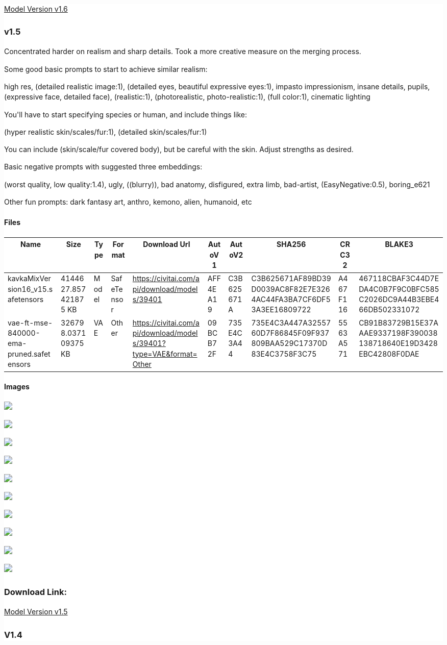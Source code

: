[Model Version v1.6](https://civitai.com/api/download/models/45946)

### v1.5

<p>Concentrated harder on realism and sharp details. Took a more creative measure on the merging process. </p><p>Some good basic prompts to start to achieve similar realism:</p><p>high res, (detailed realistic image:1), (detailed eyes, beautiful expressive eyes:1), impasto impressionism, insane details, pupils, (expressive face, detailed face), (realistic:1), (photorealistic, photo-realistic:1), (full color:1), cinematic lighting</p><p>You'll have to start specifying species or human, and include things like:</p><p>(hyper realistic skin/scales/fur:1), (detailed skin/scales/fur:1)</p><p>You can include (skin/scale/fur covered body), but be careful with the skin. Adjust strengths as desired.</p><p>Basic negative prompts with suggested three embeddings:</p><p>(worst quality, low quality:1.4), ugly, ((blurry)), bad anatomy, disfigured, extra limb, bad-artist, (EasyNegative:0.5), boring_e621</p><p>Other fun prompts: dark fantasy art, anthro, kemono, alien, humanoid, etc</p>

#### Files

| Name | Size | Type | Format | Download Url | AutoV1 | AutoV2 | SHA256 | CRC32 | BLAKE3 |
| --- | --- | --- | --- | --- | --- | --- | --- | --- | --- |
| kavkaMixVersion16_v15.safetensors | 4144627.857421875 KB | Model | SafeTensor | https://civitai.com/api/download/models/39401 | AFF4EA19 | C3B625671A | C3B625671AF89BD39D0039AC8F82E7E3264AC44FA3BA7CF6DF53A3EE16809722 | A467F116 | 467118CBAF3C44D7EDA4C0B7F9C0BFC585C2026DC9A44B3EBE466DB502331072 |
| vae-ft-mse-840000-ema-pruned.safetensors | 326798.037109375 KB | VAE | Other | https://civitai.com/api/download/models/39401?type=VAE&format=Other | 09BCB72F | 735E4C3A44 | 735E4C3A447A3255760D7F86845F09F937809BAA529C17370D83E4C3758F3C75 | 5563A571 | CB91B83729B15E37AAAE9337198F390038138718640E19D3428EBC42808F0DAE |

#### Images

<p><img src="https://image.civitai.com/xG1nkqKTMzGDvpLrqFT7WA/75fbdeb6-e5dd-4208-97e8-be9a4117d300/width=450/436366.jpeg" /></p>

<p><img src="https://image.civitai.com/xG1nkqKTMzGDvpLrqFT7WA/fd0e76d8-24ba-4a9c-50a0-2f26cd35d800/width=450/436367.jpeg" /></p>

<p><img src="https://image.civitai.com/xG1nkqKTMzGDvpLrqFT7WA/57d9acf6-620e-4207-8934-08645b84c400/width=450/436370.jpeg" /></p>

<p><img src="https://image.civitai.com/xG1nkqKTMzGDvpLrqFT7WA/998b614a-f9d3-454f-52aa-5b2678027800/width=450/436368.jpeg" /></p>

<p><img src="https://image.civitai.com/xG1nkqKTMzGDvpLrqFT7WA/631adc5d-1fa4-49e8-dd72-8b29e2768d00/width=450/436371.jpeg" /></p>

<p><img src="https://image.civitai.com/xG1nkqKTMzGDvpLrqFT7WA/d5779bc6-e70b-4fbb-ec28-88e24ad6db00/width=450/436369.jpeg" /></p>

<p><img src="https://image.civitai.com/xG1nkqKTMzGDvpLrqFT7WA/8c90facb-ce0d-4329-7e29-997366422600/width=450/436373.jpeg" /></p>

<p><img src="https://image.civitai.com/xG1nkqKTMzGDvpLrqFT7WA/18398106-1142-4c13-3c1d-b1dc44c0b100/width=450/436400.jpeg" /></p>

<p><img src="https://image.civitai.com/xG1nkqKTMzGDvpLrqFT7WA/cb25799b-d4b6-4c95-0e9e-78b016c07100/width=450/436425.jpeg" /></p>

<p><img src="https://image.civitai.com/xG1nkqKTMzGDvpLrqFT7WA/b2d616ae-be87-46e1-ddb9-50480443a200/width=450/436426.jpeg" /></p>

### Download Link:

[Model Version v1.5](https://civitai.com/api/download/models/39401)

### V1.4
